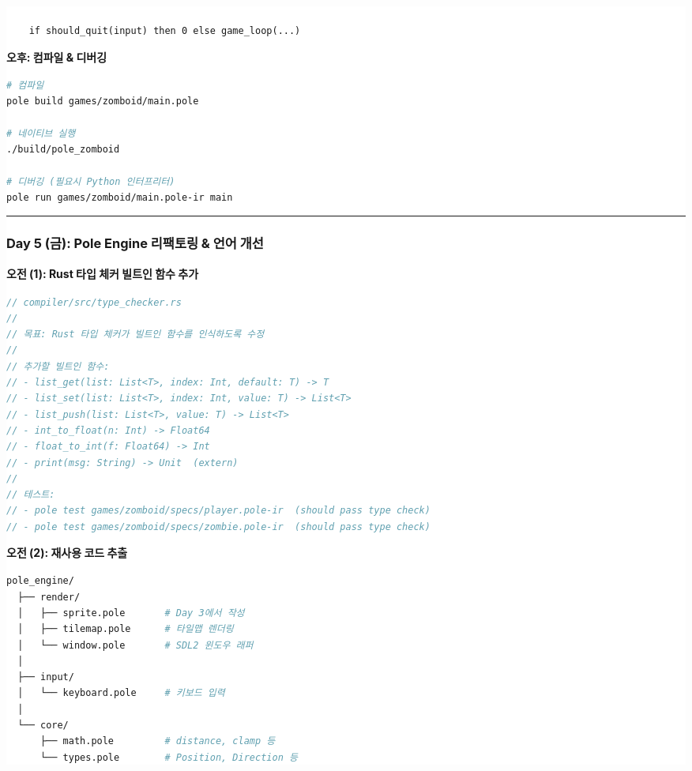 ```pole
    
    if should_quit(input) then 0 else game_loop(...)
```

**오후: 컴파일 & 디버깅**
```bash
# 컴파일
pole build games/zomboid/main.pole

# 네이티브 실행
./build/pole_zomboid

# 디버깅 (필요시 Python 인터프리터)
pole run games/zomboid/main.pole-ir main
```

---

### Day 5 (금): Pole Engine 리팩토링 & 언어 개선

**오전 (1): Rust 타입 체커 빌트인 함수 추가**
```rust
// compiler/src/type_checker.rs
// 
// 목표: Rust 타입 체커가 빌트인 함수를 인식하도록 수정
//
// 추가할 빌트인 함수:
// - list_get(list: List<T>, index: Int, default: T) -> T
// - list_set(list: List<T>, index: Int, value: T) -> List<T>
// - list_push(list: List<T>, value: T) -> List<T>
// - int_to_float(n: Int) -> Float64
// - float_to_int(f: Float64) -> Int
// - print(msg: String) -> Unit  (extern)
//
// 테스트:
// - pole test games/zomboid/specs/player.pole-ir  (should pass type check)
// - pole test games/zomboid/specs/zombie.pole-ir  (should pass type check)
```

**오전 (2): 재사용 코드 추출**
```bash
pole_engine/
  ├── render/
  │   ├── sprite.pole       # Day 3에서 작성
  │   ├── tilemap.pole      # 타일맵 렌더링
  │   └── window.pole       # SDL2 윈도우 래퍼
  │
  ├── input/
  │   └── keyboard.pole     # 키보드 입력
  │
  └── core/
      ├── math.pole         # distance, clamp 등
      └── types.pole        # Position, Direction 등
```
